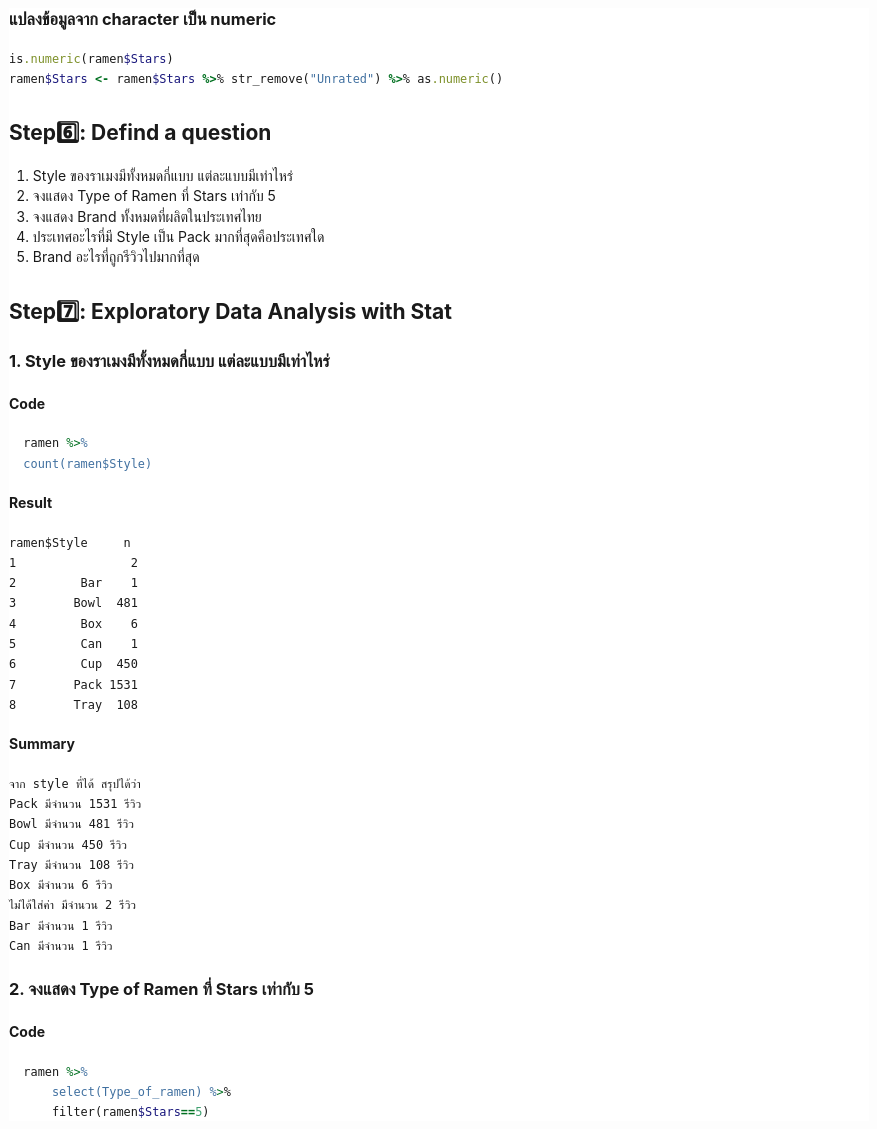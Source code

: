 ### แปลงข้อมูลจาก character เป็น numeric
``` ruby
is.numeric(ramen$Stars)
ramen$Stars <- ramen$Stars %>% str_remove("Unrated") %>% as.numeric() 
```

## Step6️⃣: Defind a question
1. Style ของราเมงมีทั้งหมดกี่แบบ แต่ละแบบมีเท่าไหร่
2. จงแสดง Type of Ramen ที่ Stars เท่ากับ 5
3. จงแสดง Brand ทั้งหมดที่ผลิตในประเทศไทย
4. ประเทศอะไรที่มี Style เป็น Pack มากที่สุดคือประเทศใด
5. Brand อะไรที่ถูกรีวิวไปมากที่สุด

## Step7️⃣: Exploratory Data Analysis with Stat
### 1. Style ของราเมงมีทั้งหมดกี่แบบ แต่ละแบบมีเท่าไหร่
#### Code
```ruby
  ramen %>% 
  count(ramen$Style)
```

#### Result
```{R}
ramen$Style     n
1                2
2         Bar    1
3        Bowl  481
4         Box    6
5         Can    1
6         Cup  450
7        Pack 1531
8        Tray  108
```
#### Summary
```{R}
จาก style ที่ได้ สรุปได้ว่า
Pack มีจำนวน 1531 รีวิว
Bowl มีจำนวน 481 รีวิว
Cup มีจำนวน 450 รีวิว
Tray มีจำนวน 108 รีวิว
Box มีจำนวน 6 รีวิว
ไม่ได้ใส่ค่า มีจำนวน 2 รีวิว
Bar มีจำนวน 1 รีวิว
Can มีจำนวน 1 รีวิว
```

### 2. จงแสดง Type of Ramen ที่ Stars เท่ากับ 5
#### Code
``` ruby
  ramen %>% 
      select(Type_of_ramen) %>% 
      filter(ramen$Stars==5) 
```
